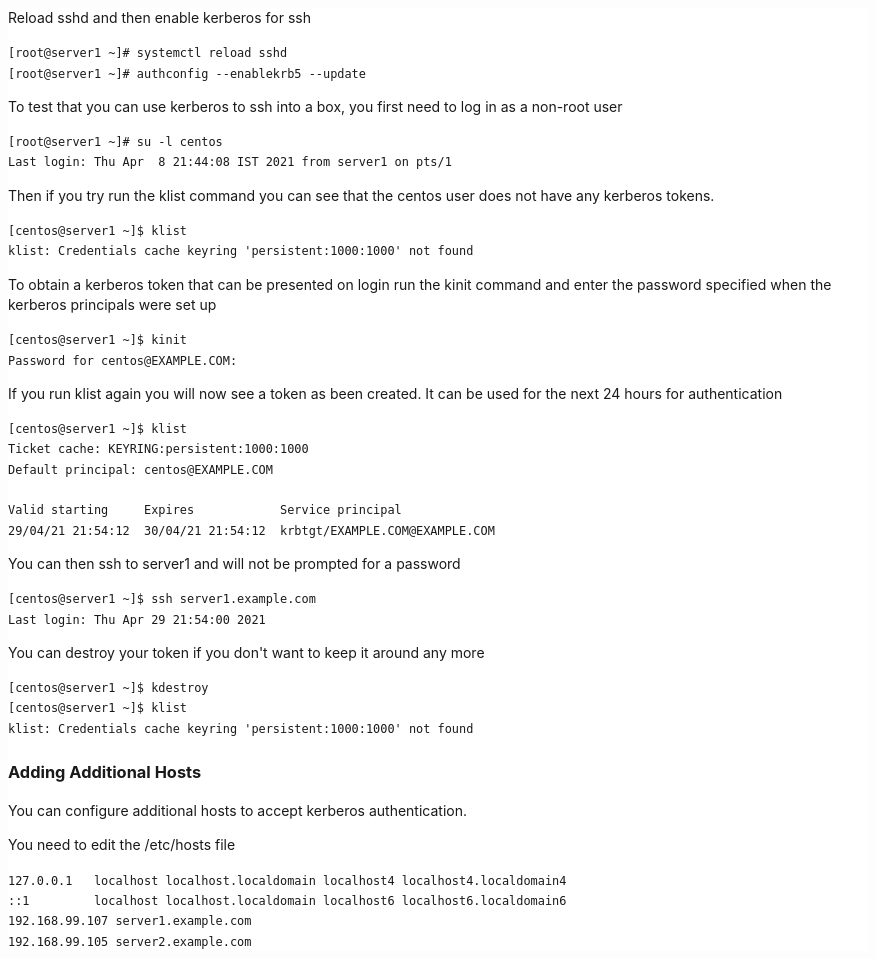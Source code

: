 Reload sshd and then enable kerberos for ssh
```
[root@server1 ~]# systemctl reload sshd
[root@server1 ~]# authconfig --enablekrb5 --update
```

To test that you can use kerberos to ssh into a box, you first need to log in as a non-root
user
```
[root@server1 ~]# su -l centos
Last login: Thu Apr  8 21:44:08 IST 2021 from server1 on pts/1
```

Then if you try run the klist command you can see that the centos user does not have any
kerberos tokens.
```
[centos@server1 ~]$ klist
klist: Credentials cache keyring 'persistent:1000:1000' not found
```

To obtain a kerberos token that can be presented on login run the kinit command and enter
the password specified when the kerberos principals were set up
```
[centos@server1 ~]$ kinit
Password for centos@EXAMPLE.COM:
```

If you run klist again you will now see a token as been created.  It can be used
for the next 24 hours for authentication
```
[centos@server1 ~]$ klist
Ticket cache: KEYRING:persistent:1000:1000
Default principal: centos@EXAMPLE.COM

Valid starting     Expires            Service principal
29/04/21 21:54:12  30/04/21 21:54:12  krbtgt/EXAMPLE.COM@EXAMPLE.COM
```

You can then ssh to server1 and will not be prompted for a password
```
[centos@server1 ~]$ ssh server1.example.com
Last login: Thu Apr 29 21:54:00 2021
```

You can destroy your token if you don't want to keep it around any more
```
[centos@server1 ~]$ kdestroy
[centos@server1 ~]$ klist
klist: Credentials cache keyring 'persistent:1000:1000' not found
```

### Adding Additional Hosts

You can configure additional hosts to accept kerberos authentication.

You need to edit the /etc/hosts file

```
127.0.0.1   localhost localhost.localdomain localhost4 localhost4.localdomain4
::1         localhost localhost.localdomain localhost6 localhost6.localdomain6
192.168.99.107 server1.example.com
192.168.99.105 server2.example.com
```
